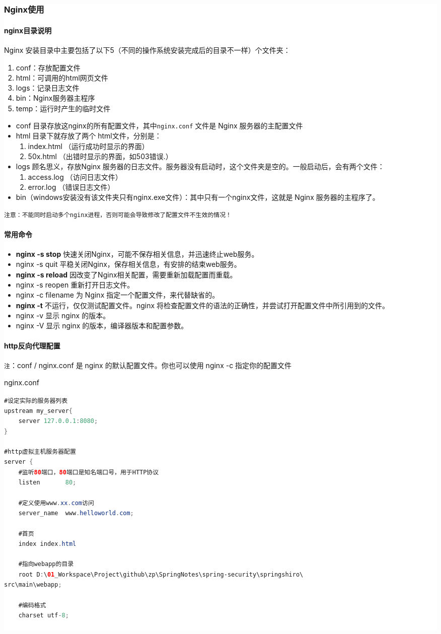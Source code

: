 
### Nginx使用

#### nginx目录说明

Nginx 安装目录中主要包括了以下5（不同的操作系统安装完成后的目录不一样）个文件夹：

1. conf：存放配置文件
2. html：可调用的html网页文件
3. logs：记录日志文件
4. bin：Nginx服务器主程序
5. temp：运行时产生的临时文件

- conf 目录存放这nginx的所有配置文件，其中`nginx.conf` 文件是 Nginx 服务器的主配置文件
- html 目录下就存放了两个 html文件，分别是：
  1. index.html （运行成功时显示的界面）
  2. 50x.html （出错时显示的界面，如503错误.）
- logs 顾名思义，存放Nginx 服务器的日志文件。服务器没有启动时，这个文件夹是空的。一般启动后，会有两个文件：
  1. access.log （访问日志文件）
  2. error.log （错误日志文件）
- bin（windows安装没有该文件夹只有nginx.exe文件）：其中只有一个nginx文件，这就是 Nginx 服务器的主程序了。

`注意：不能同时启动多个nginx进程，否则可能会导致修改了配置文件不生效的情况！`

#### 常用命令

 - **nginx -s stop** 快速关闭Nginx，可能不保存相关信息，并迅速终止web服务。
 - nginx -s quit 平稳关闭Nginx，保存相关信息，有安排的结束web服务。
 - **nginx -s reload** 因改变了Nginx相关配置，需要重新加载配置而重载。
 - nginx -s reopen 重新打开日志文件。
 - nginx -c filename   为 Nginx 指定一个配置文件，来代替缺省的。
 - **nginx -t**            不运行，仅仅测试配置文件。nginx
   将检查配置文件的语法的正确性，并尝试打开配置文件中所引用到的文件。
 - nginx -v            显示 nginx 的版本。
 - nginx -V            显示 nginx 的版本，编译器版本和配置参数。


#### http反向代理配置

`注`：conf / nginx.conf 是 nginx 的默认配置文件。你也可以使用 nginx -c 指定你的配置文件

nginx.conf


```java
#设定实际的服务器列表 
upstream my_server{
    server 127.0.0.1:8080;
}

#http虚拟主机服务器配置
server {
    #监听80端口，80端口是知名端口号，用于HTTP协议
    listen       80;
    
    #定义使用www.xx.com访问
    server_name  www.helloworld.com;
    
    #首页
    index index.html
    
    #指向webapp的目录
	root D:\01_Workspace\Project\github\zp\SpringNotes\spring‐security\springshiro\
src\main\webapp;
    
    #编码格式
    charset utf-8;
    
```